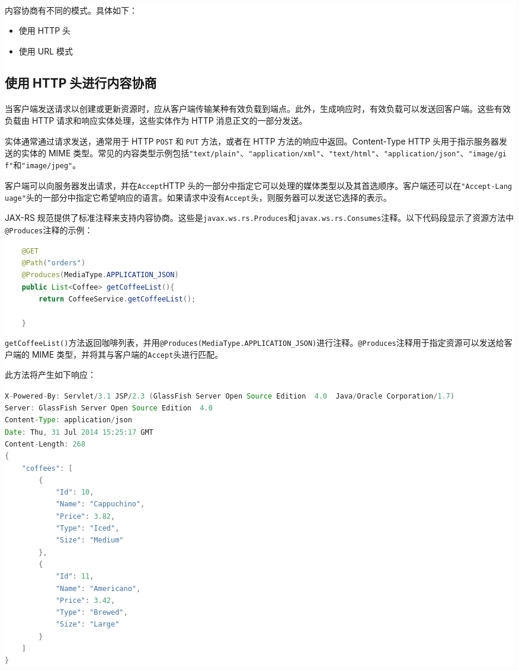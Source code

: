 内容协商有不同的模式。具体如下：

+   使用 HTTP 头

+   使用 URL 模式

## 使用 HTTP 头进行内容协商

当客户端发送请求以创建或更新资源时，应从客户端传输某种有效负载到端点。此外，生成响应时，有效负载可以发送回客户端。这些有效负载由 HTTP 请求和响应实体处理，这些实体作为 HTTP 消息正文的一部分发送。

实体通常通过请求发送，通常用于 HTTP `POST` 和 `PUT` 方法，或者在 HTTP 方法的响应中返回。Content-Type HTTP 头用于指示服务器发送的实体的 MIME 类型。常见的内容类型示例包括`"text/plain"`、`"application/xml"`、`"text/html"`、`"application/json"`、`"image/gif"`和`"image/jpeg"`。

客户端可以向服务器发出请求，并在`Accept`HTTP 头的一部分中指定它可以处理的媒体类型以及其首选顺序。客户端还可以在`"Accept-Language"`头的一部分中指定它希望响应的语言。如果请求中没有`Accept`头，则服务器可以发送它选择的表示。

JAX-RS 规范提供了标准注释来支持内容协商。这些是`javax.ws.rs.Produces`和`javax.ws.rs.Consumes`注释。以下代码段显示了资源方法中`@Produces`注释的示例：

```java
    @GET
    @Path("orders")
    @Produces(MediaType.APPLICATION_JSON)
    public List<Coffee> getCoffeeList(){
        return CoffeeService.getCoffeeList();

    }
```

`getCoffeeList()`方法返回咖啡列表，并用`@Produces(MediaType.APPLICATION_JSON)`进行注释。`@Produces`注释用于指定资源可以发送给客户端的 MIME 类型，并将其与客户端的`Accept`头进行匹配。

此方法将产生如下响应：

```java
X-Powered-By: Servlet/3.1 JSP/2.3 (GlassFish Server Open Source Edition  4.0  Java/Oracle Corporation/1.7)
Server: GlassFish Server Open Source Edition  4.0 
Content-Type: application/json
Date: Thu, 31 Jul 2014 15:25:17 GMT
Content-Length: 268
{
    "coffees": [
        {
            "Id": 10,
            "Name": "Cappuchino",
            "Price": 3.82,
            "Type": "Iced",
            "Size": "Medium"
        },
        {
            "Id": 11,
            "Name": "Americano",
            "Price": 3.42,
            "Type": "Brewed",
            "Size": "Large"
        }
    ]
}
```
